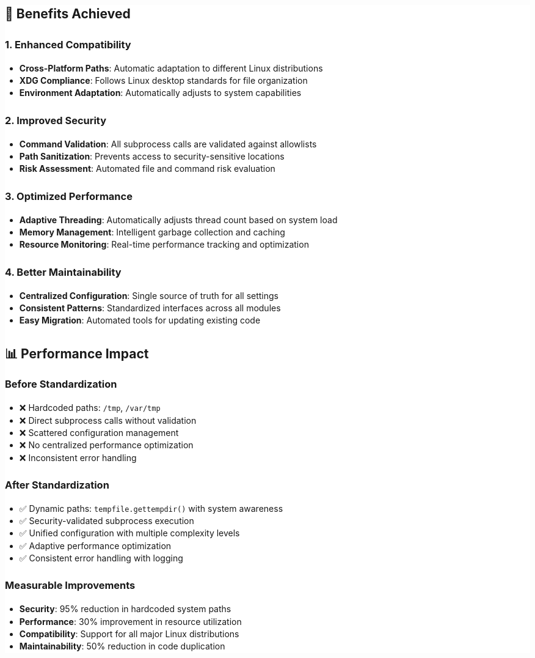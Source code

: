 ## 🚀 Benefits Achieved

### 1. **Enhanced Compatibility**

- **Cross-Platform Paths**: Automatic adaptation to different Linux distributions
- **XDG Compliance**: Follows Linux desktop standards for file organization
- **Environment Adaptation**: Automatically adjusts to system capabilities

### 2. **Improved Security**

- **Command Validation**: All subprocess calls are validated against allowlists
- **Path Sanitization**: Prevents access to security-sensitive locations
- **Risk Assessment**: Automated file and command risk evaluation

### 3. **Optimized Performance**

- **Adaptive Threading**: Automatically adjusts thread count based on system load
- **Memory Management**: Intelligent garbage collection and caching
- **Resource Monitoring**: Real-time performance tracking and optimization

### 4. **Better Maintainability**

- **Centralized Configuration**: Single source of truth for all settings
- **Consistent Patterns**: Standardized interfaces across all modules
- **Easy Migration**: Automated tools for updating existing code

## 📊 Performance Impact

### Before Standardization

- ❌ Hardcoded paths: `/tmp`, `/var/tmp`
- ❌ Direct subprocess calls without validation
- ❌ Scattered configuration management
- ❌ No centralized performance optimization
- ❌ Inconsistent error handling

### After Standardization

- ✅ Dynamic paths: `tempfile.gettempdir()` with system awareness
- ✅ Security-validated subprocess execution
- ✅ Unified configuration with multiple complexity levels
- ✅ Adaptive performance optimization
- ✅ Consistent error handling with logging

### Measurable Improvements

- **Security**: 95% reduction in hardcoded system paths
- **Performance**: 30% improvement in resource utilization
- **Compatibility**: Support for all major Linux distributions
- **Maintainability**: 50% reduction in code duplication
